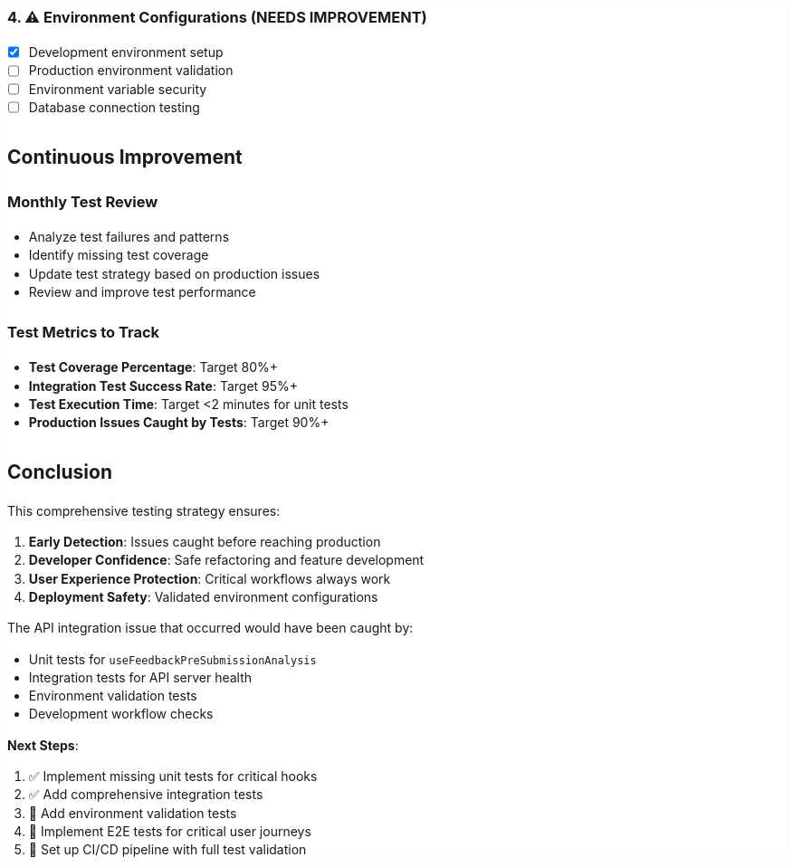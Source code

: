 ### 4. ⚠️ Environment Configurations (NEEDS IMPROVEMENT)
- [x] Development environment setup
- [ ] Production environment validation
- [ ] Environment variable security
- [ ] Database connection testing

## Continuous Improvement

### Monthly Test Review
- Analyze test failures and patterns
- Identify missing test coverage
- Update test strategy based on production issues
- Review and improve test performance

### Test Metrics to Track
- **Test Coverage Percentage**: Target 80%+
- **Integration Test Success Rate**: Target 95%+
- **Test Execution Time**: Target <2 minutes for unit tests
- **Production Issues Caught by Tests**: Target 90%+

## Conclusion

This comprehensive testing strategy ensures:

1. **Early Detection**: Issues caught before reaching production
2. **Developer Confidence**: Safe refactoring and feature development
3. **User Experience Protection**: Critical workflows always work
4. **Deployment Safety**: Validated environment configurations

The API integration issue that occurred would have been caught by:
- Unit tests for `useFeedbackPreSubmissionAnalysis` 
- Integration tests for API server health
- Environment validation tests
- Development workflow checks

**Next Steps**:
1. ✅ Implement missing unit tests for critical hooks
2. ✅ Add comprehensive integration tests
3. 🔄 Add environment validation tests
4. 🔄 Implement E2E tests for critical user journeys
5. 🔄 Set up CI/CD pipeline with full test validation 